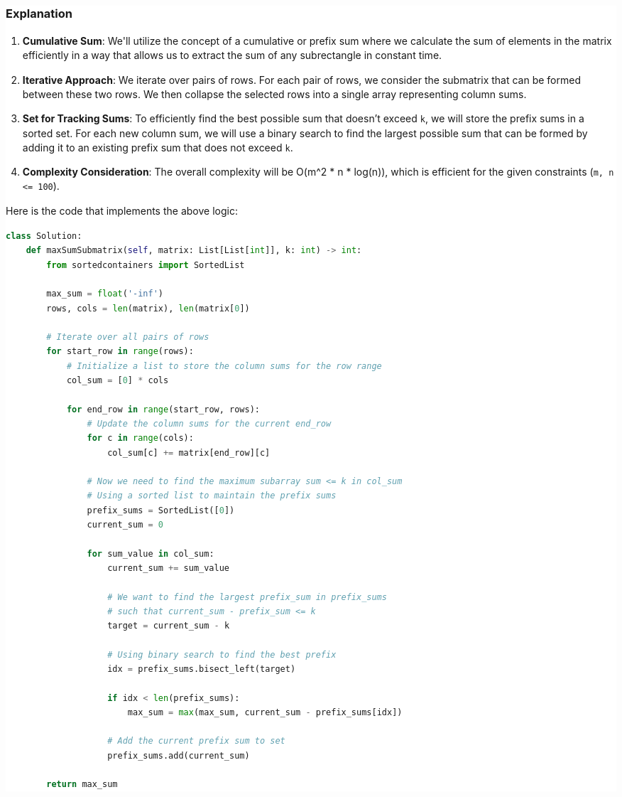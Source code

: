### Explanation

1. **Cumulative Sum**: We'll utilize the concept of a cumulative or prefix sum where we calculate the sum of elements in the matrix efficiently in a way that allows us to extract the sum of any subrectangle in constant time.

2. **Iterative Approach**: We iterate over pairs of rows. For each pair of rows, we consider the submatrix that can be formed between these two rows. We then collapse the selected rows into a single array representing column sums.

3. **Set for Tracking Sums**: To efficiently find the best possible sum that doesn’t exceed `k`, we will store the prefix sums in a sorted set. For each new column sum, we will use a binary search to find the largest possible sum that can be formed by adding it to an existing prefix sum that does not exceed `k`.

4. **Complexity Consideration**: The overall complexity will be O(m^2 * n * log(n)), which is efficient for the given constraints (`m, n <= 100`).

Here is the code that implements the above logic:



```python
class Solution:
    def maxSumSubmatrix(self, matrix: List[List[int]], k: int) -> int:
        from sortedcontainers import SortedList
        
        max_sum = float('-inf')
        rows, cols = len(matrix), len(matrix[0])
        
        # Iterate over all pairs of rows
        for start_row in range(rows):
            # Initialize a list to store the column sums for the row range
            col_sum = [0] * cols
            
            for end_row in range(start_row, rows):
                # Update the column sums for the current end_row
                for c in range(cols):
                    col_sum[c] += matrix[end_row][c]
                
                # Now we need to find the maximum subarray sum <= k in col_sum
                # Using a sorted list to maintain the prefix sums
                prefix_sums = SortedList([0])
                current_sum = 0
                
                for sum_value in col_sum:
                    current_sum += sum_value
                    
                    # We want to find the largest prefix_sum in prefix_sums
                    # such that current_sum - prefix_sum <= k
                    target = current_sum - k
                    
                    # Using binary search to find the best prefix
                    idx = prefix_sums.bisect_left(target)
                    
                    if idx < len(prefix_sums):
                        max_sum = max(max_sum, current_sum - prefix_sums[idx])
                    
                    # Add the current prefix sum to set
                    prefix_sums.add(current_sum)

        return max_sum

```
